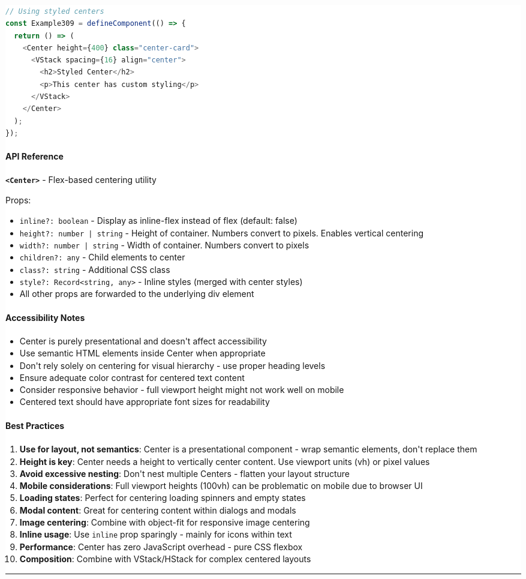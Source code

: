 ```typescript
// Using styled centers
const Example309 = defineComponent(() => {
  return () => (
    <Center height={400} class="center-card">
      <VStack spacing={16} align="center">
        <h2>Styled Center</h2>
        <p>This center has custom styling</p>
      </VStack>
    </Center>
  );
});
```

#### API Reference

**`<Center>`** - Flex-based centering utility

Props:
- `inline?: boolean` - Display as inline-flex instead of flex (default: false)
- `height?: number | string` - Height of container. Numbers convert to pixels. Enables vertical centering
- `width?: number | string` - Width of container. Numbers convert to pixels
- `children?: any` - Child elements to center
- `class?: string` - Additional CSS class
- `style?: Record<string, any>` - Inline styles (merged with center styles)
- All other props are forwarded to the underlying div element

#### Accessibility Notes

- Center is purely presentational and doesn't affect accessibility
- Use semantic HTML elements inside Center when appropriate
- Don't rely solely on centering for visual hierarchy - use proper heading levels
- Ensure adequate color contrast for centered text content
- Consider responsive behavior - full viewport height might not work well on mobile
- Centered text should have appropriate font sizes for readability

#### Best Practices

1. **Use for layout, not semantics**: Center is a presentational component - wrap semantic elements, don't replace them
2. **Height is key**: Center needs a height to vertically center content. Use viewport units (vh) or pixel values
3. **Avoid excessive nesting**: Don't nest multiple Centers - flatten your layout structure
4. **Mobile considerations**: Full viewport heights (100vh) can be problematic on mobile due to browser UI
5. **Loading states**: Perfect for centering loading spinners and empty states
6. **Modal content**: Great for centering content within dialogs and modals
7. **Image centering**: Combine with object-fit for responsive image centering
8. **Inline usage**: Use `inline` prop sparingly - mainly for icons within text
9. **Performance**: Center has zero JavaScript overhead - pure CSS flexbox
10. **Composition**: Combine with VStack/HStack for complex centered layouts

---
